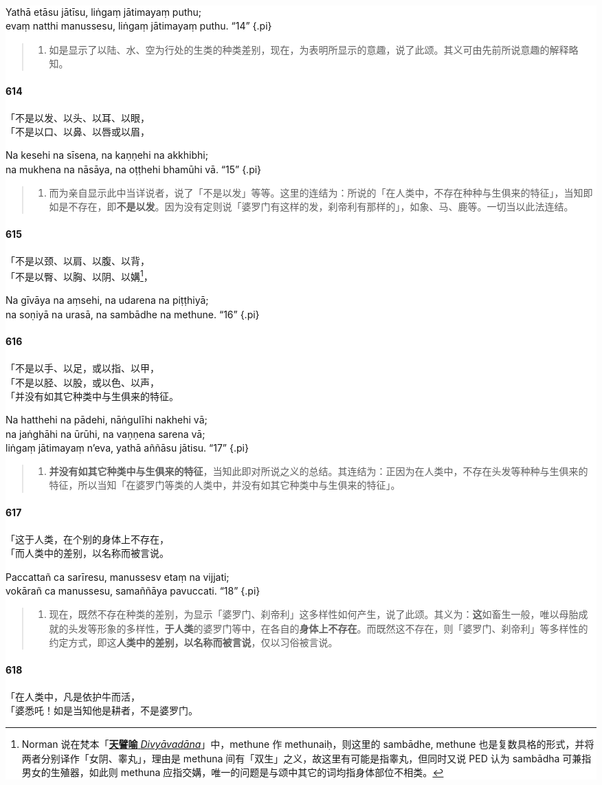 Yathā etāsu jātīsu, liṅgaṃ jātimayaṃ puthu;  
evaṃ natthi manussesu, liṅgaṃ jātimayaṃ puthu. <q>14</q>
{.pi}

> 1. 如是显示了以陆、水、空为行处的生类的种类差别，现在，为表明所显示的意趣，说了此颂。其义可由先前所说意趣的解释略知。

#### 614

「不是以发、以头、以耳、以眼，  
「不是以口、以鼻、以唇或以眉，

Na kesehi na sīsena, na kaṇṇehi na akkhibhi;  
na mukhena na nāsāya, na oṭṭhehi bhamūhi vā. <q>15</q>
{.pi}

> 1. 而为亲自显示此中当详说者，说了「不是以发」等等。这里的连结为：所说的「在人类中，不存在种种与生俱来的特征」，当知即如是不存在，即**不是以发**。因为没有定则说「婆罗门有这样的发，刹帝利有那样的」，如象、马、鹿等。一切当以此法连结。

#### 615

「不是以颈、以肩、以腹、以背，  
「不是以臀、以胸、以阴、以媾[^615-1]，

Na gīvāya na aṃsehi, na udarena na piṭṭhiyā;  
na soṇiyā na urasā, na sambādhe na methune. <q>16</q>
{.pi}

[^615-1]: Norman 说在梵本「[**天譬喻** *Divyāvadāna*](https://suttacentral.net/divy)」中，methune 作 methunaiḥ，则这里的 sambādhe, methune 也是复数具格的形式，并将两者分别译作「女阴、睾丸」，理由是 methuna 间有「双生」之义，故这里有可能是指睾丸，但同时又说 PED 认为 sambādha 可兼指男女的生殖器，如此则 methuna 应指交媾，唯一的问题是与颂中其它的词均指身体部位不相类。

#### 616

「不是以手、以足，或以指、以甲，  
「不是以胫、以股，或以色、以声，  
「并没有如其它种类中与生俱来的特征。

Na hatthehi na pādehi, nāṅgulīhi nakhehi vā;  
na jaṅghāhi na ūrūhi, na vaṇṇena sarena vā;  
liṅgaṃ jātimayaṃ n’eva, yathā aññāsu jātisu. <q>17</q>
{.pi}

> 1. **并没有如其它种类中与生俱来的特征**，当知此即对所说之义的总结。其连结为：正因为在人类中，不存在头发等种种与生俱来的特征，所以当知「在婆罗门等类的人类中，并没有如其它种类中与生俱来的特征」。

#### 617

「这于人类，在个别的身体上不存在，  
「而人类中的差别，以名称而被言说。

Paccattañ ca sarīresu, manussesv etaṃ na vijjati;  
vokārañ ca manussesu, samaññāya pavuccati. <q>18</q>
{.pi}

> 1. 现在，既然不存在种类的差别，为显示「婆罗门、刹帝利」这多样性如何产生，说了此颂。其义为：**这**如畜生一般，唯以母胎成就的头发等形象的多样性，**于人类**的婆罗门等中，在各自的**身体上不存在**。而既然这不存在，则「婆罗门、刹帝利」等多样性的约定方式，即这**人类中的差别，以名称而被言说**，仅以习俗被言说。

#### 618

「在人类中，凡是依护牛而活，  
「婆悉吒！如是当知他是耕者，不是婆罗门。


[^a-1]: 此经即**中部**第 98 经，旧译见长阿含经卷第十六·三明经。这里的译名，如婆悉吒、伊车能伽罗、多梨车等从三明经。
[^a-2]: 生闻 *Jāṇussoṇi*：亦见于[**中部**第 4 经](/majjhima/004/)等处，译名从杂阿含经第 1041 经。
[^b-1]: 正行 *ācāra*，见[**清净道论**·说戒品第 44 段](/visuddhimagga/01/#44)。
[^b-2]: 无言 *niruttaraṃ*：原文作「无间断 *nirantaraṃ*」，今从 PTS 本。
[^602-1]: 此句原文在对「业」的解释之后，恐是错简，今置于前。
[^607-1]: 即[第 613 颂](#613)。
[^609-1]: 原文作「黑色 *kāḷa*」，疑是「松鼠 *kāḷakā*」，见 PTS 本脚注。
[^626-1]: 第 [626](#626)～[653](#653) 颂同[**法句**·婆罗门品第 396～423 颂](../../dhammapada/26/#396)。
[^626-2]: 敬语者 *bhovādī*：字面意思为「说着『先生、您』的人」，叶均译作「说菩者」，也极形象。
[^627-1]: 十种结缚，见[**正游行经**第 366 颂](../213/#366)的注。
[^630-1]: 在[**会堂经**第 521 颂注](../306/#521)中说有七种增盛，但没有此处提到的「渴爱」。
[^634-1]: 五种交际，见[**犀牛角经**第 36 颂注](../103/#36)。
[^638-1]: 义注之所以这样说，是这里的「冒犯 *abhisaje*」兼有固著的意思，详见菩提比丘注 1594。
[^641-1]: 八事的疑惑，见[**宝经**第 233 颂](../201/#233)的注。
[^643-1]: 灭尽了喜与有：这里义注的解释和[**雪山经**第 177 颂](../109/#177)的不同，颂中的译文仍与第 177 颂保持一致。
[^648-1]: 依持，见[**有财者经**第 33 颂注](../102/#33)。
[^652-1]: 据菩提比丘注 1605，即除死以外的烦恼、蕴、天子三种魔罗。
[^653-1]: 此颂较[**法句**第 423 颂](../../dhammapada/26/#423)少了「业已完成无上智，一切圆满成就者」两句。
[^654-1]: 遍计 *pakappita*：这里随旧译的译名，意即「预设、刻意创造」，相对于自然形成而言。
[^659-1]: 此颂的译文将上下两行倒置。